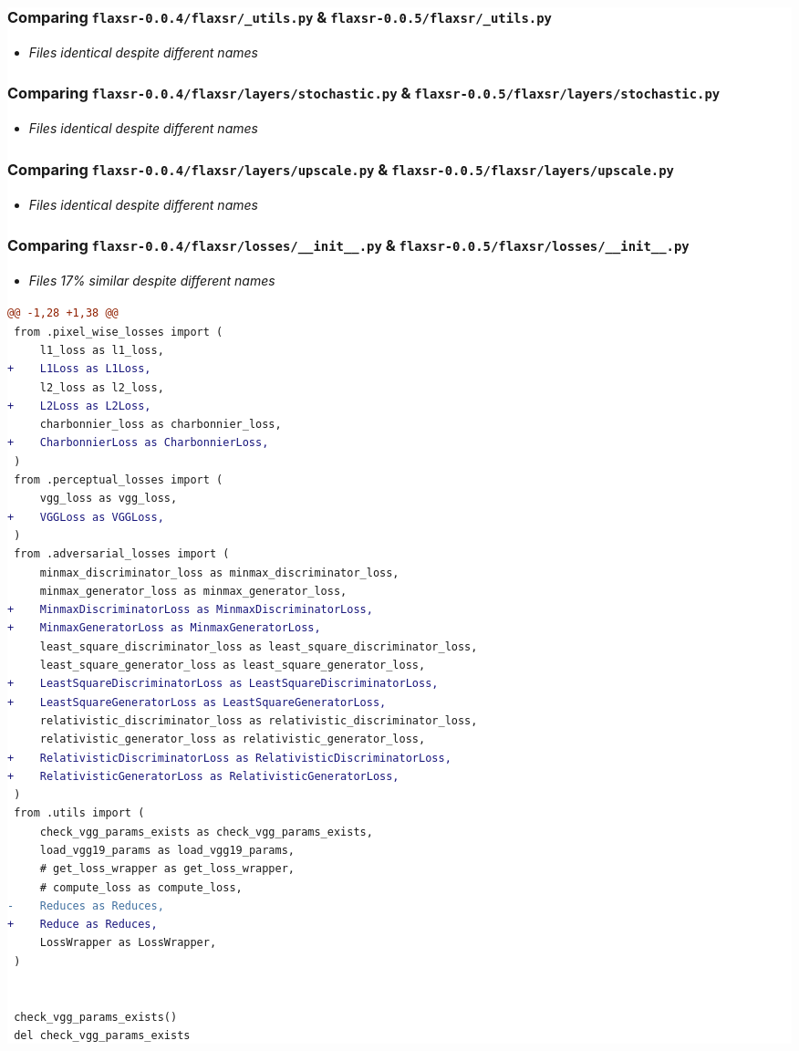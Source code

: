### Comparing `flaxsr-0.0.4/flaxsr/_utils.py` & `flaxsr-0.0.5/flaxsr/_utils.py`

 * *Files identical despite different names*

### Comparing `flaxsr-0.0.4/flaxsr/layers/stochastic.py` & `flaxsr-0.0.5/flaxsr/layers/stochastic.py`

 * *Files identical despite different names*

### Comparing `flaxsr-0.0.4/flaxsr/layers/upscale.py` & `flaxsr-0.0.5/flaxsr/layers/upscale.py`

 * *Files identical despite different names*

### Comparing `flaxsr-0.0.4/flaxsr/losses/__init__.py` & `flaxsr-0.0.5/flaxsr/losses/__init__.py`

 * *Files 17% similar despite different names*

```diff
@@ -1,28 +1,38 @@
 from .pixel_wise_losses import (
     l1_loss as l1_loss,
+    L1Loss as L1Loss,
     l2_loss as l2_loss,
+    L2Loss as L2Loss,
     charbonnier_loss as charbonnier_loss,
+    CharbonnierLoss as CharbonnierLoss,
 )
 from .perceptual_losses import (
     vgg_loss as vgg_loss,
+    VGGLoss as VGGLoss,
 )
 from .adversarial_losses import (
     minmax_discriminator_loss as minmax_discriminator_loss,
     minmax_generator_loss as minmax_generator_loss,
+    MinmaxDiscriminatorLoss as MinmaxDiscriminatorLoss,
+    MinmaxGeneratorLoss as MinmaxGeneratorLoss,
     least_square_discriminator_loss as least_square_discriminator_loss,
     least_square_generator_loss as least_square_generator_loss,
+    LeastSquareDiscriminatorLoss as LeastSquareDiscriminatorLoss,
+    LeastSquareGeneratorLoss as LeastSquareGeneratorLoss,
     relativistic_discriminator_loss as relativistic_discriminator_loss,
     relativistic_generator_loss as relativistic_generator_loss,
+    RelativisticDiscriminatorLoss as RelativisticDiscriminatorLoss,
+    RelativisticGeneratorLoss as RelativisticGeneratorLoss,
 )
 from .utils import (
     check_vgg_params_exists as check_vgg_params_exists,
     load_vgg19_params as load_vgg19_params,
     # get_loss_wrapper as get_loss_wrapper,
     # compute_loss as compute_loss,
-    Reduces as Reduces,
+    Reduce as Reduces,
     LossWrapper as LossWrapper,
 )
 
 
 check_vgg_params_exists()
 del check_vgg_params_exists
```
